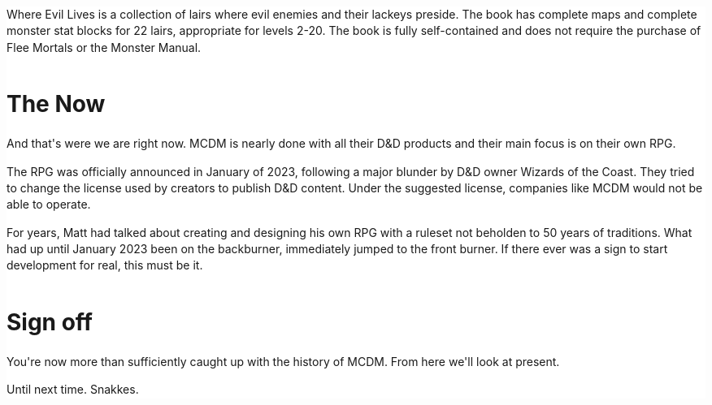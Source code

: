 Where Evil Lives is a collection of lairs where evil enemies and their lackeys preside. The book has complete maps and
complete monster stat blocks for 22 lairs, appropriate for levels 2-20. The book is fully self-contained and does not
require the purchase of Flee Mortals or the Monster Manual.

# The Now

And that's were we are right now. MCDM is nearly done with all their D&D products and their main focus is on their own
RPG.

The RPG was officially announced in January of 2023, following a major blunder by D&D owner Wizards of the Coast. They
tried to change the license used by creators to publish D&D content. Under the suggested license, companies like MCDM
would not be able to operate.

For years, Matt had talked about creating and designing his own RPG with a ruleset not beholden to 50 years of
traditions. What had up until January 2023 been on the backburner, immediately jumped to the front burner. If there ever
was a sign to start development for real, this must be it.

# Sign off

You're now more than sufficiently caught up with the history of MCDM. From here we'll look at present.

Until next time. Snakkes.
